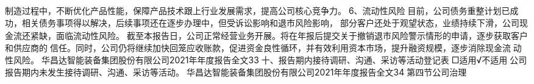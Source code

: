 制造过程中，不断优化产品性能，保障产品技术跟上行业发展需求，提高公司核心竞争力。
6、流动性风险
目前，公司债务重整计划已成功，相关债务事项得以解决，后续事项还在逐步办理中，但受诉讼影响和退市风险影响，
部分客户还处于观望状态，业绩持续下滑，公司现金流还紧缺，面临流动性风险。
截至本报告日，公司正常经营业务开展。将在年报后提交关于撤销退市风险警示情形的申请，逐步获取客户和供应商的
信任。同时，公司仍将继续加快回笼应收账款，促进资金良性循环，并有效利用资本市场，提升融资规模，逐步消除现金流
动性风险。
华昌达智能装备集团股份有限公司2021年年度报告全文33
十、报告期内接待调研、沟通、采访等活动登记表
□适用√不适用
公司报告期内未发生接待调研、沟通、采访等活动。
华昌达智能装备集团股份有限公司2021年年度报告全文34
第四节公司治理